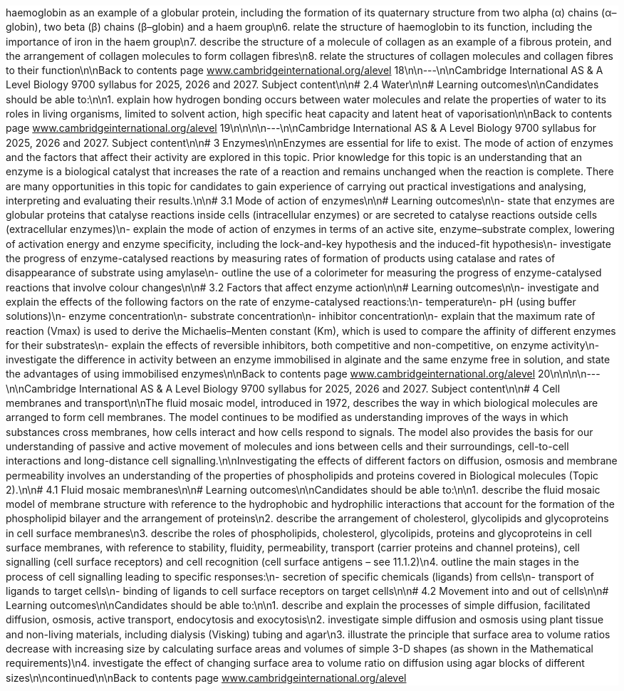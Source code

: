 haemoglobin as an example of a globular protein, including the formation of its quaternary structure from two alpha (α) chains (α–globin), two beta (β) chains (β–globin) and a haem group\n6. relate the structure of haemoglobin to its function, including the importance of iron in the haem group\n7. describe the structure of a molecule of collagen as an example of a fibrous protein, and the arrangement of collagen molecules to form collagen fibres\n8. relate the structures of collagen molecules and collagen fibres to their function\n\nBack to contents page www.cambridgeinternational.org/alevel  18\n\n---\n\nCambridge International AS &#x26; A Level Biology 9700 syllabus for 2025, 2026 and 2027. Subject content\n\n# 2.4 Water\n\n# Learning outcomes\n\nCandidates should be able to:\n\n1. explain how hydrogen bonding occurs between water molecules and relate the properties of water to its roles in living organisms, limited to solvent action, high specific heat capacity and latent heat of vaporisation\n\nBack to contents page www.cambridgeinternational.org/alevel 19\n\n\n\n---\n\nCambridge International AS &#x26; A Level Biology 9700 syllabus for 2025, 2026 and 2027. Subject content\n\n# 3 Enzymes\n\nEnzymes are essential for life to exist. The mode of action of enzymes and the factors that affect their activity are explored in this topic. Prior knowledge for this topic is an understanding that an enzyme is a biological catalyst that increases the rate of a reaction and remains unchanged when the reaction is complete. There are many opportunities in this topic for candidates to gain experience of carrying out practical investigations and analysing, interpreting and evaluating their results.\n\n# 3.1 Mode of action of enzymes\n\n# Learning outcomes\n\n- state that enzymes are globular proteins that catalyse reactions inside cells (intracellular enzymes) or are secreted to catalyse reactions outside cells (extracellular enzymes)\n- explain the mode of action of enzymes in terms of an active site, enzyme–substrate complex, lowering of activation energy and enzyme specificity, including the lock-and-key hypothesis and the induced-fit hypothesis\n- investigate the progress of enzyme-catalysed reactions by measuring rates of formation of products using catalase and rates of disappearance of substrate using amylase\n- outline the use of a colorimeter for measuring the progress of enzyme-catalysed reactions that involve colour changes\n\n# 3.2 Factors that affect enzyme action\n\n# Learning outcomes\n\n- investigate and explain the effects of the following factors on the rate of enzyme-catalysed reactions:\n- temperature\n- pH (using buffer solutions)\n- enzyme concentration\n- substrate concentration\n- inhibitor concentration\n- explain that the maximum rate of reaction (Vmax) is used to derive the Michaelis–Menten constant (Km), which is used to compare the affinity of different enzymes for their substrates\n- explain the effects of reversible inhibitors, both competitive and non-competitive, on enzyme activity\n- investigate the difference in activity between an enzyme immobilised in alginate and the same enzyme free in solution, and state the advantages of using immobilised enzymes\n\nBack to contents page www.cambridgeinternational.org/alevel 20\n\n\n\n---\n\nCambridge International AS &#x26; A Level Biology 9700 syllabus for 2025, 2026 and 2027. Subject content\n\n# 4  Cell membranes and transport\n\nThe fluid mosaic model, introduced in 1972, describes the way in which biological molecules are arranged to form cell membranes. The model continues to be modified as understanding improves of the ways in which substances cross membranes, how cells interact and how cells respond to signals. The model also provides the basis for our understanding of passive and active movement of molecules and ions between cells and their surroundings, cell-to-cell interactions and long-distance cell signalling.\n\nInvestigating the effects of different factors on diffusion, osmosis and membrane permeability involves an understanding of the properties of phospholipids and proteins covered in Biological molecules (Topic 2).\n\n# 4.1 Fluid mosaic membranes\n\n# Learning outcomes\n\nCandidates should be able to:\n\n1. describe the fluid mosaic model of membrane structure with reference to the hydrophobic and hydrophilic interactions that account for the formation of the phospholipid bilayer and the arrangement of proteins\n2. describe the arrangement of cholesterol, glycolipids and glycoproteins in cell surface membranes\n3. describe the roles of phospholipids, cholesterol, glycolipids, proteins and glycoproteins in cell surface membranes, with reference to stability, fluidity, permeability, transport (carrier proteins and channel proteins), cell signalling (cell surface receptors) and cell recognition (cell surface antigens – see 11.1.2)\n4. outline the main stages in the process of cell signalling leading to specific responses:\n- secretion of specific chemicals (ligands) from cells\n- transport of ligands to target cells\n- binding of ligands to cell surface receptors on target cells\n\n# 4.2 Movement into and out of cells\n\n# Learning outcomes\n\nCandidates should be able to:\n\n1. describe and explain the processes of simple diffusion, facilitated diffusion, osmosis, active transport, endocytosis and exocytosis\n2. investigate simple diffusion and osmosis using plant tissue and non-living materials, including dialysis (Visking) tubing and agar\n3. illustrate the principle that surface area to volume ratios decrease with increasing size by calculating surface areas and volumes of simple 3-D shapes (as shown in the Mathematical requirements)\n4. investigate the effect of changing surface area to volume ratio on diffusion using agar blocks of different sizes\n\ncontinued\n\nBack to contents page    www.cambridgeinternational.org/alevel